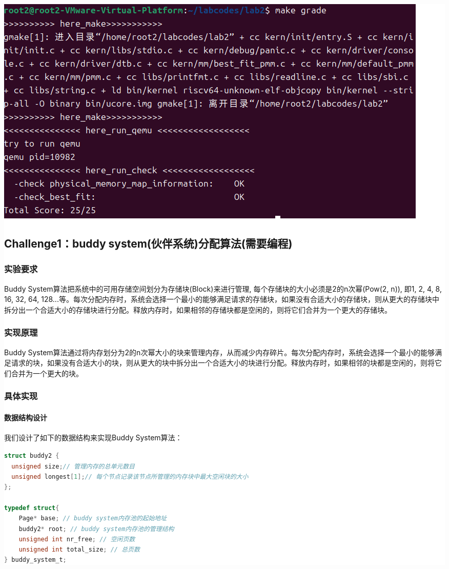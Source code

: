 ![ex2](./images/gdb1.png)

## Challenge1：buddy system(伙伴系统)分配算法(需要编程)
### 实验要求
Buddy System算法把系统中的可用存储空间划分为存储块(Block)来进行管理, 每个存储块的大小必须是2的n次幂(Pow(2, n)), 即1, 2, 4, 8, 16, 32, 64, 128...等。每次分配内存时，系统会选择一个最小的能够满足请求的存储块，如果没有合适大小的存储块，则从更大的存储块中拆分出一个合适大小的存储块进行分配。释放内存时，如果相邻的存储块都是空闲的，则将它们合并为一个更大的存储块。

### 实现原理
Buddy System算法通过将内存划分为2的n次幂大小的块来管理内存，从而减少内存碎片。每次分配内存时，系统会选择一个最小的能够满足请求的块，如果没有合适大小的块，则从更大的块中拆分出一个合适大小的块进行分配。释放内存时，如果相邻的块都是空闲的，则将它们合并为一个更大的块。

### 具体实现

#### 数据结构设计
我们设计了如下的数据结构来实现Buddy System算法：

```c
struct buddy2 {
  unsigned size;// 管理内存的总单元数目
  unsigned longest[1];// 每个节点记录该节点所管理的内存块中最大空闲块的大小   
};

typedef struct{
    Page* base; // buddy system内存池的起始地址
    buddy2* root; // buddy system内存池的管理结构
    unsigned int nr_free; // 空闲页数
    unsigned int total_size; // 总页数
} buddy_system_t;
```
